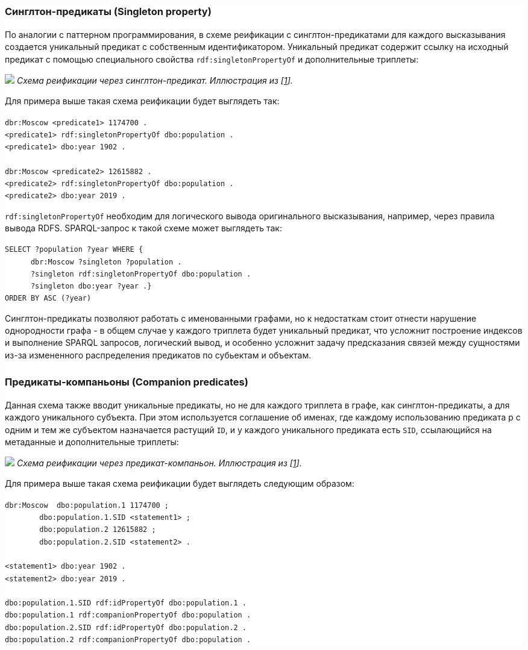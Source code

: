 
### Синглтон-предикаты (Singleton property)
По аналогии с паттерном программирования, в схеме реификации с синглтон-предикатами для каждого высказывания создается уникальный предикат с собственным идентификатором. Уникальный предикат содержит ссылку на исходный предикат с помощью специального свойства `rdf:singletonPropertyOf` и дополнительные триплеты:

![](/kgcourse2021/assets/images/l4/l4_singleton.png)
*Схема реификации через синглтон-предикат. Иллюстрация из [[1]].*

Для примера выше такая схема реификации будет выглядеть так:
```turtle
dbr:Moscow <predicate1> 1174700 .
<predicate1> rdf:singletonPropertyOf dbo:population .
<predicate1> dbo:year 1902 .

dbr:Moscow <predicate2> 12615882 .
<predicate2> rdf:singletonPropertyOf dbo:population .
<predicate2> dbo:year 2019 .
```

`rdf:singletonPropertyOf` необходим для логического вывода оригинального высказывания, например, через правила вывода RDFS. 
SPARQL-запрос к такой схеме может выглядеть так:
```sparql
SELECT ?population ?year WHERE {
      dbr:Moscow ?singleton ?population .
      ?singleton rdf:singletonPropertyOf dbo:population .
      ?singleton dbo:year ?year .} 
ORDER BY ASC (?year)
```

Синглтон-предикаты позволяют работать с именованными графами, но к недостаткам стоит отнести нарушение однородности графа - в общем случае у каждого триплета будет уникальный предикат, что усложнит построение индексов и выполнение SPARQL запросов, логический вывод, и особенно усложнит задачу предсказания связей между сущностями из-за измененного распределения предикатов по субьектам и объектам.


### Предикаты-компаньоны (Companion predicates)
Данная схема также вводит уникальные предикаты, но не для каждого триплета в графе, как синглтон-предикаты, а для каждого уникального субъекта. При этом используется соглашение об именах, где каждому использованию предиката p с одним и тем же субъектом назначается растущий `ID`, и у каждого уникального предиката есть `SID`, ссылающийся на метаданные и дополнительные триплеты: 

![](/kgcourse2021/assets/images/l4/l4_companion.png)
*Схема реификации через предикат-компаньон. Иллюстрация из [[1]].*

Для примера выше такая схема реификации будет выглядеть следующим образом:
```turtle
dbr:Moscow 	dbo:population.1 1174700 ;
		dbo:population.1.SID <statement1> ;
		dbo:population.2 12615882 ;
		dbo:population.2.SID <statement2> .

<statement1> dbo:year 1902 .
<statement2> dbo:year 2019 .

dbo:population.1.SID rdf:idPropertyOf dbo:population.1 .
dbo:population.1 rdf:companionPropertyOf dbo:population .
dbo:population.2.SID rdf:idPropertyOf dbo:population.2 .
dbo:population.2 rdf:companionPropertyOf dbo:population .
```


[1]: http://www.semantic-web-journal.net/system/files/swj1791.pdf
[2]: https://www.researchgate.net/publication/313066154_Querying_Wikidata_Comparing_SPARQL_Relational_and_Graph_Databases
[3]: https://hal.inria.fr/hal-01299496/document
[4]: https://domino.mpi-inf.mpg.de/intranet/ag5/ag5publ.nsf/0/AD3DBAFA6FB90DD2C1257593002FF3DF/$file/rdf3x.pdf
[5]: https://medium.com/databasss/on-disk-io-part-3-lsm-trees-8b2da218496f
[6]: http://www.rdfhdt.org 
[7]: https://www.rdfhdt.org/datasets/
[8]: https://neo4j.com/blog/rdf-triple-store-vs-labeled-property-graph-difference/
[9]: http://tinkerpop.apache.org/gremlin.html
[10]: https://docs.stardog.com/query-stardog/graphql#graphql